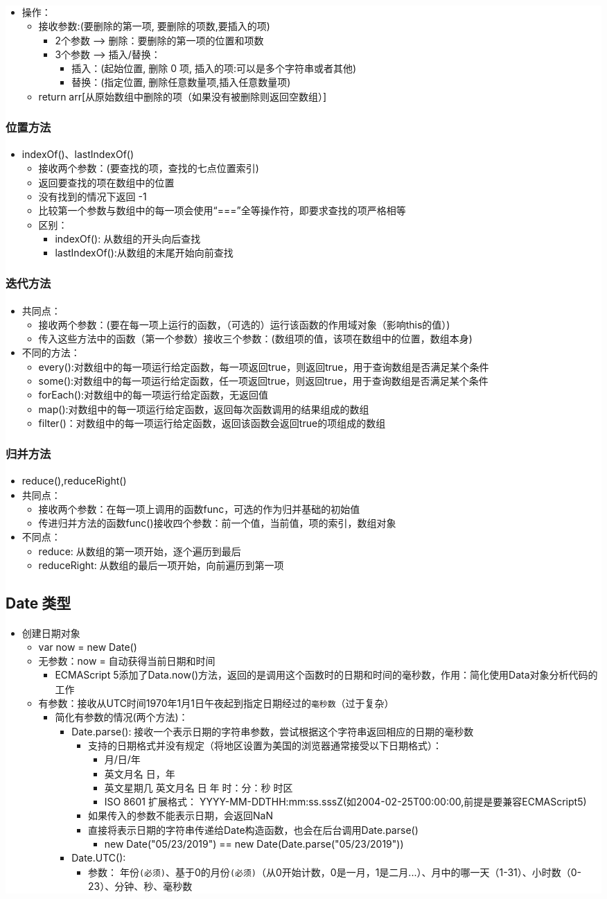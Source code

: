   - 操作：
    - 接收参数:(要删除的第一项, 要删除的项数,要插入的项)
      - 2个参数 --> 删除：要删除的第一项的位置和项数
      - 3个参数 --> 插入/替换：
        - 插入：(起始位置, 删除 0 项, 插入的项:可以是多个字符串或者其他)
        - 替换：(指定位置, 删除任意数量项,插入任意数量项)
    - return arr[从原始数组中删除的项（如果没有被删除则返回空数组）]

### 位置方法

- indexOf()、lastIndexOf()
  - 接收两个参数：(要查找的项，查找的七点位置索引)
  - 返回要查找的项在数组中的位置
  - 没有找到的情况下返回 -1
  - 比较第一个参数与数组中的每一项会使用“===”全等操作符，即要求查找的项严格相等
  - 区别：
    - indexOf(): 从数组的开头向后查找
    - lastIndexOf():从数组的末尾开始向前查找

### 迭代方法

- 共同点：
  - 接收两个参数：(要在每一项上运行的函数，（可选的）运行该函数的作用域对象（影响this的值）)
  - 传入这些方法中的函数（第一个参数）接收三个参数：(数组项的值，该项在数组中的位置，数组本身)
- 不同的方法：
  - every():对数组中的每一项运行给定函数，每一项返回true，则返回true，用于查询数组是否满足某个条件
  - some():对数组中的每一项运行给定函数，任一项返回true，则返回true，用于查询数组是否满足某个条件
  - forEach():对数组中的每一项运行给定函数，无返回值
  - map():对数组中的每一项运行给定函数，返回每次函数调用的结果组成的数组
  - filter()：对数组中的每一项运行给定函数，返回该函数会返回true的项组成的数组

### 归并方法

- reduce(),reduceRight()
- 共同点：
  - 接收两个参数：在每一项上调用的函数func，可选的作为归并基础的初始值
  - 传进归并方法的函数func()接收四个参数：前一个值，当前值，项的索引，数组对象
- 不同点：
  - reduce: 从数组的第一项开始，逐个遍历到最后
  - reduceRight: 从数组的最后一项开始，向前遍历到第一项

## Date 类型

- 创建日期对象
  - var now = new Date()
  - 无参数：now = 自动获得当前日期和时间
    - ECMAScript 5添加了Data.now()方法，返回的是调用这个函数时的日期和时间的毫秒数，作用：简化使用Data对象分析代码的工作
  - 有参数：接收从UTC时间1970年1月1日午夜起到指定日期经过的`毫秒数`（过于复杂）
    - 简化有参数的情况(两个方法)：
      - Date.parse(): 接收一个表示日期的字符串参数，尝试根据这个字符串返回相应的日期的毫秒数
        - 支持的日期格式并没有规定（将地区设置为美国的浏览器通常接受以下日期格式）：
          - 月/日/年
          - 英文月名 日，年
          - 英文星期几 英文月名 日 年 时：分：秒 时区
          - ISO 8601 扩展格式： YYYY-MM-DDTHH:mm:ss.sssZ(如2004-02-25T00:00:00,前提是要兼容ECMAScript5)
        - 如果传入的参数不能表示日期，会返回NaN
        - 直接将表示日期的字符串传递给Date构造函数，也会在后台调用Date.parse()
          - new Date("05/23/2019") == new Date(Date.parse("05/23/2019"))
      - Date.UTC():
        - 参数： 年份`(必须)`、基于0的月份`(必须)`（从0开始计数，0是一月，1是二月...）、月中的哪一天（1-31）、小时数（0-23）、分钟、秒、毫秒数
